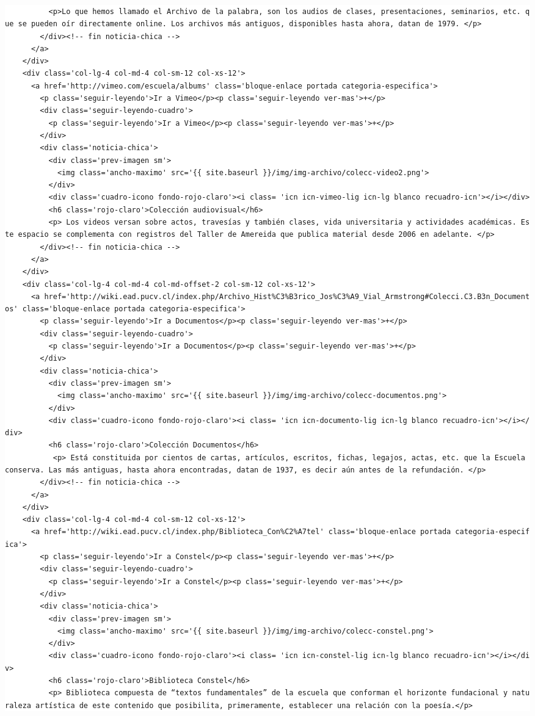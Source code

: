               <p>Lo que hemos llamado el Archivo de la palabra, son los audios de clases, presentaciones, seminarios, etc. que se pueden oír directamente online. Los archivos más antiguos, disponibles hasta ahora, datan de 1979. </p>  
            </div><!-- fin noticia-chica -->
          </a>       
        </div>            
        <div class='col-lg-4 col-md-4 col-sm-12 col-xs-12'>
          <a href='http://vimeo.com/escuela/albums' class='bloque-enlace portada categoria-especifica'>
            <p class='seguir-leyendo'>Ir a Vimeo</p><p class='seguir-leyendo ver-mas'>+</p>
            <div class='seguir-leyendo-cuadro'>
              <p class='seguir-leyendo'>Ir a Vimeo</p><p class='seguir-leyendo ver-mas'>+</p>
            </div>   
            <div class='noticia-chica'>
              <div class='prev-imagen sm'>
                <img class='ancho-maximo' src='{{ site.baseurl }}/img/img-archivo/colecc-video2.png'>
              </div>
              <div class='cuadro-icono fondo-rojo-claro'><i class= 'icn icn-vimeo-lig icn-lg blanco recuadro-icn'></i></div>
              <h6 class='rojo-claro'>Colección audiovisual</h6>
              <p> Los videos versan sobre actos, travesías y también clases, vida universitaria y actividades académicas. Este espacio se complementa con registros del Taller de Amereida que publica material desde 2006 en adelante. </p>  
            </div><!-- fin noticia-chica -->
          </a> 
        </div> 
        <div class='col-lg-4 col-md-4 col-md-offset-2 col-sm-12 col-xs-12'>
          <a href='http://wiki.ead.pucv.cl/index.php/Archivo_Hist%C3%B3rico_Jos%C3%A9_Vial_Armstrong#Colecci.C3.B3n_Documentos' class='bloque-enlace portada categoria-especifica'>
            <p class='seguir-leyendo'>Ir a Documentos</p><p class='seguir-leyendo ver-mas'>+</p>
            <div class='seguir-leyendo-cuadro'>
              <p class='seguir-leyendo'>Ir a Documentos</p><p class='seguir-leyendo ver-mas'>+</p>
            </div>   
            <div class='noticia-chica'>
              <div class='prev-imagen sm'>
                <img class='ancho-maximo' src='{{ site.baseurl }}/img/img-archivo/colecc-documentos.png'>
              </div>
              <div class='cuadro-icono fondo-rojo-claro'><i class= 'icn icn-documento-lig icn-lg blanco recuadro-icn'></i></div>
              <h6 class='rojo-claro'>Colección Documentos</h6>
               <p> Está constituida por cientos de cartas, artículos, escritos, fichas, legajos, actas, etc. que la Escuela conserva. Las más antiguas, hasta ahora encontradas, datan de 1937, es decir aún antes de la refundación. </p> 
            </div><!-- fin noticia-chica -->
          </a> 
        </div>
        <div class='col-lg-4 col-md-4 col-sm-12 col-xs-12'>
          <a href='http://wiki.ead.pucv.cl/index.php/Biblioteca_Con%C2%A7tel' class='bloque-enlace portada categoria-especifica'>
            <p class='seguir-leyendo'>Ir a Constel</p><p class='seguir-leyendo ver-mas'>+</p>
            <div class='seguir-leyendo-cuadro'>
              <p class='seguir-leyendo'>Ir a Constel</p><p class='seguir-leyendo ver-mas'>+</p>
            </div>   
            <div class='noticia-chica'>
              <div class='prev-imagen sm'>
                <img class='ancho-maximo' src='{{ site.baseurl }}/img/img-archivo/colecc-constel.png'>
              </div>
              <div class='cuadro-icono fondo-rojo-claro'><i class= 'icn icn-constel-lig icn-lg blanco recuadro-icn'></i></div>
              <h6 class='rojo-claro'>Biblioteca Constel</h6>
              <p> Biblioteca compuesta de “textos fundamentales” de la escuela que conforman el horizonte fundacional y naturaleza artística de este contenido que posibilita, primeramente, establecer una relación con la poesía.</p>  